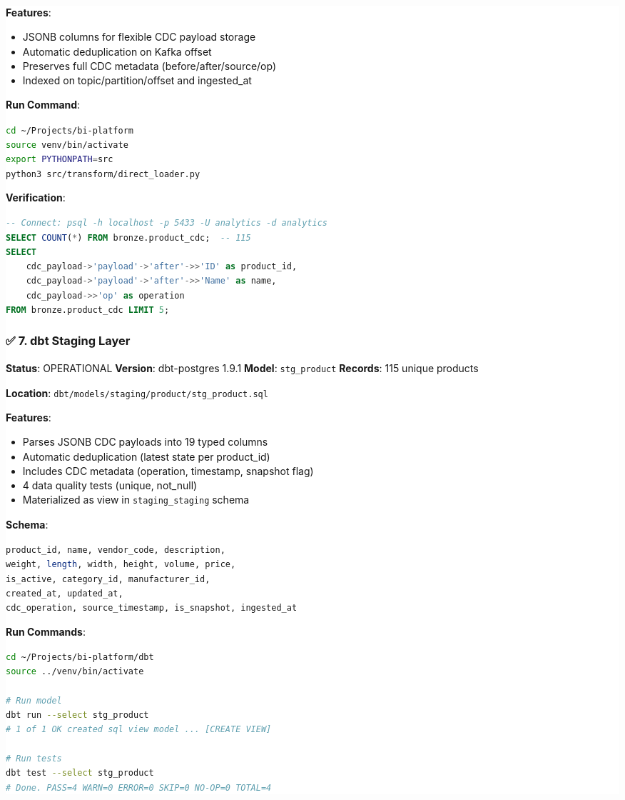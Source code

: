 **Features**:
- JSONB columns for flexible CDC payload storage
- Automatic deduplication on Kafka offset
- Preserves full CDC metadata (before/after/source/op)
- Indexed on topic/partition/offset and ingested_at

**Run Command**:
```bash
cd ~/Projects/bi-platform
source venv/bin/activate
export PYTHONPATH=src
python3 src/transform/direct_loader.py
```

**Verification**:
```sql
-- Connect: psql -h localhost -p 5433 -U analytics -d analytics
SELECT COUNT(*) FROM bronze.product_cdc;  -- 115
SELECT
    cdc_payload->'payload'->'after'->>'ID' as product_id,
    cdc_payload->'payload'->'after'->>'Name' as name,
    cdc_payload->>'op' as operation
FROM bronze.product_cdc LIMIT 5;
```

### ✅ 7. dbt Staging Layer
**Status**: OPERATIONAL
**Version**: dbt-postgres 1.9.1
**Model**: `stg_product`
**Records**: 115 unique products

**Location**: `dbt/models/staging/product/stg_product.sql`

**Features**:
- Parses JSONB CDC payloads into 19 typed columns
- Automatic deduplication (latest state per product_id)
- Includes CDC metadata (operation, timestamp, snapshot flag)
- 4 data quality tests (unique, not_null)
- Materialized as view in `staging_staging` schema

**Schema**:
```sql
product_id, name, vendor_code, description,
weight, length, width, height, volume, price,
is_active, category_id, manufacturer_id,
created_at, updated_at,
cdc_operation, source_timestamp, is_snapshot, ingested_at
```

**Run Commands**:
```bash
cd ~/Projects/bi-platform/dbt
source ../venv/bin/activate

# Run model
dbt run --select stg_product
# 1 of 1 OK created sql view model ... [CREATE VIEW]

# Run tests
dbt test --select stg_product
# Done. PASS=4 WARN=0 ERROR=0 SKIP=0 NO-OP=0 TOTAL=4
```
